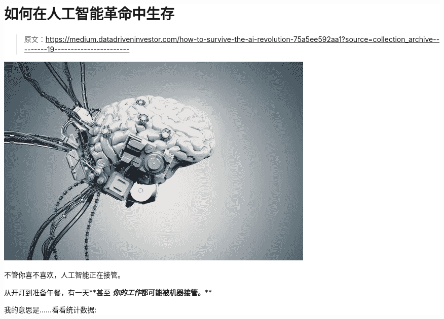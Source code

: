 # 如何在人工智能革命中生存

> 原文：<https://medium.datadriveninvestor.com/how-to-survive-the-ai-revolution-75a5ee592aa1?source=collection_archive---------19----------------------->

![](img/e2ce0f37b0867ddbd477133723f0a658.png)

不管你喜不喜欢，人工智能正在接管。

从开灯到准备午餐，有一天**甚至 ***你的工作*都可能被机器接管。****

我的意思是……看看统计数据:
